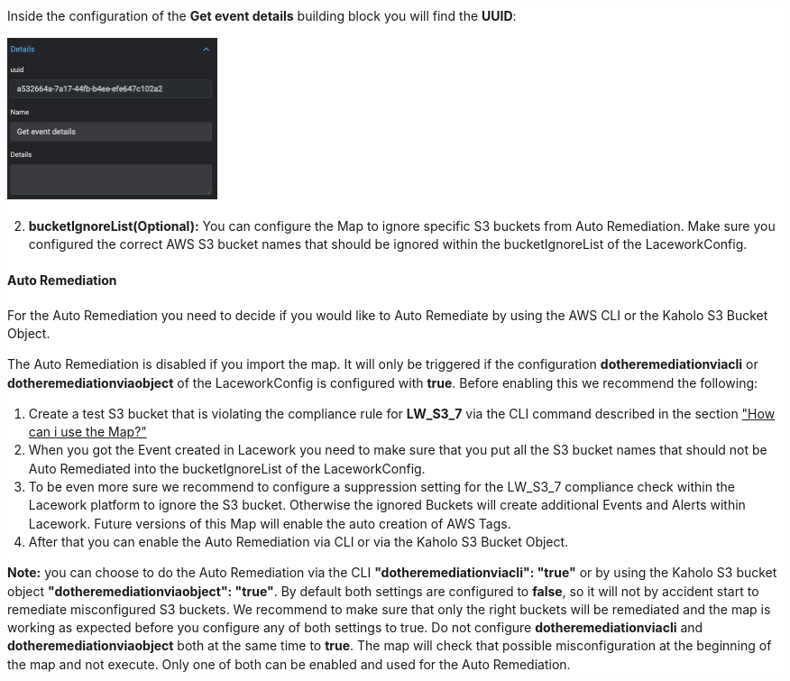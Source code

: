 Inside the configuration of the **Get event details** building block you will find the **UUID**:

<img src="geteventdetails2.png" width="233" height="179">

2. **bucketIgnoreList(Optional):** You can configure the Map to ignore specific S3 buckets from Auto Remediation. Make sure you configured the correct AWS S3 bucket names that should be ignored within the bucketIgnoreList of the LaceworkConfig.

#### Auto Remediation

For the Auto Remediation you need to decide if you would like to Auto Remediate by using the AWS CLI or the Kaholo S3 Bucket Object.

The Auto Remediation is disabled if you import the map. It will only be triggered if the configuration **dotheremediationviacli** or **dotheremediationviaobject** of the LaceworkConfig is configured with **true**. Before enabling this we recommend the following:

1. Create a test S3 bucket that is violating the compliance rule for **LW_S3_7** via the CLI command described in the section ["How can i use the Map?"](https://github.com/automatecloud/lacework-kaholo-autoremediation/tree/main/maps/compliance/aws/LW_S3_7#how-can-i-use-this-map)
2. When you got the Event created in Lacework you need to make sure that you put all the S3 bucket names that should not be Auto Remediated into the bucketIgnoreList of the LaceworkConfig.
3. To be even more sure we recommend to configure a suppression setting for the LW_S3_7 compliance check within the Lacework platform to ignore the S3 bucket. Otherwise the ignored Buckets will create additional Events and Alerts within Lacework. Future versions of this Map will enable the auto creation of AWS Tags.
4. After that you can enable the Auto Remediation via CLI or via the Kaholo S3 Bucket Object.

**Note:** you can choose to do the Auto Remediation via the CLI **"dotheremediationviacli": "true"** or by using the Kaholo S3 bucket object **"dotheremediationviaobject": "true"**. By default both settings are configured to **false**, so it will not by accident start to remediate misconfigured S3 buckets. We recommend to make sure that only the right buckets will be remediated and the map is working as expected before you configure any of both settings to true. Do not configure **dotheremediationviacli** and **dotheremediationviaobject** both at the same time to **true**. The map will check that possible misconfiguration at the beginning of the map and not execute. Only one of both can be enabled and used for the Auto Remediation.
